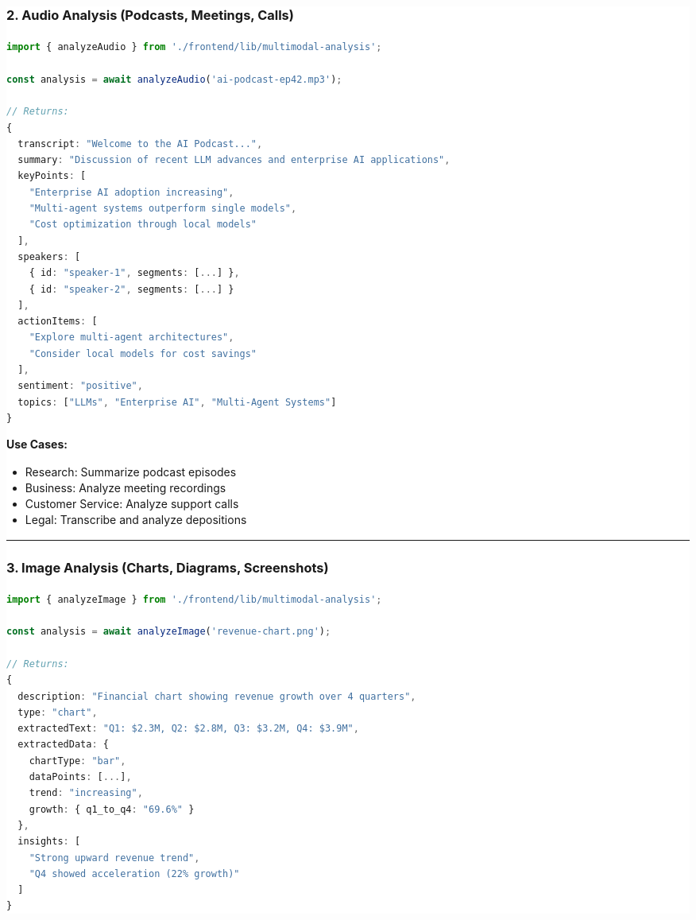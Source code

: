 
### **2. Audio Analysis** (Podcasts, Meetings, Calls)

```typescript
import { analyzeAudio } from './frontend/lib/multimodal-analysis';

const analysis = await analyzeAudio('ai-podcast-ep42.mp3');

// Returns:
{
  transcript: "Welcome to the AI Podcast...",
  summary: "Discussion of recent LLM advances and enterprise AI applications",
  keyPoints: [
    "Enterprise AI adoption increasing",
    "Multi-agent systems outperform single models",
    "Cost optimization through local models"
  ],
  speakers: [
    { id: "speaker-1", segments: [...] },
    { id: "speaker-2", segments: [...] }
  ],
  actionItems: [
    "Explore multi-agent architectures",
    "Consider local models for cost savings"
  ],
  sentiment: "positive",
  topics: ["LLMs", "Enterprise AI", "Multi-Agent Systems"]
}
```

**Use Cases:**
- Research: Summarize podcast episodes
- Business: Analyze meeting recordings
- Customer Service: Analyze support calls
- Legal: Transcribe and analyze depositions

---

### **3. Image Analysis** (Charts, Diagrams, Screenshots)

```typescript
import { analyzeImage } from './frontend/lib/multimodal-analysis';

const analysis = await analyzeImage('revenue-chart.png');

// Returns:
{
  description: "Financial chart showing revenue growth over 4 quarters",
  type: "chart",
  extractedText: "Q1: $2.3M, Q2: $2.8M, Q3: $3.2M, Q4: $3.9M",
  extractedData: {
    chartType: "bar",
    dataPoints: [...],
    trend: "increasing",
    growth: { q1_to_q4: "69.6%" }
  },
  insights: [
    "Strong upward revenue trend",
    "Q4 showed acceleration (22% growth)"
  ]
}
```

